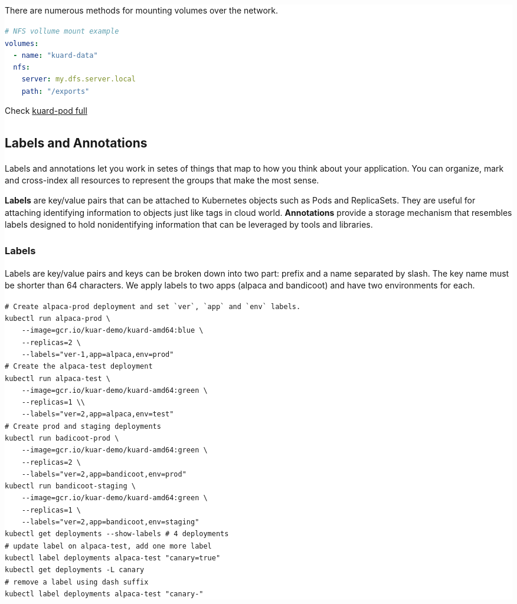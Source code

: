 There are numerous methods for mounting volumes over the network. 

```yaml
# NFS vollume mount example
volumes:
  - name: "kuard-data"
  nfs:
    server: my.dfs.server.local
    path: "/exports"
```


Check [kuard-pod full](../examples/manifests/kuard-pod-full.yaml)

## Labels and Annotations

Labels and annotations let you work in setes of things that map to how you think about your application. You can organize, mark and cross-index all resources to represent the groups that make the most sense.

**Labels** are key/value pairs that can be attached to Kubernetes objects such as Pods and ReplicaSets. They are useful for attaching identifying information to objects just like tags in cloud world. **Annotations** provide a storage mechanism that resembles labels designed to hold nonidentifying information that can be leveraged by tools and libraries.

### Labels

Labels are key/value pairs and keys can be broken down into two part: prefix and a name separated by slash. The key name must be shorter than 64 characters. 
We apply labels to two apps (alpaca and bandicoot) and have two environments for each.

```shell
# Create alpaca-prod deployment and set `ver`, `app` and `env` labels.
kubectl run alpaca-prod \
    --image=gcr.io/kuar-demo/kuard-amd64:blue \
    --replicas=2 \
    --labels="ver-1,app=alpaca,env=prod"
# Create the alpaca-test deployment
kubectl run alpaca-test \
    --image=gcr.io/kuar-demo/kuard-amd64:green \
    --replicas=1 \\
    --labels="ver=2,app=alpaca,env=test"
# Create prod and staging deployments
kubectl run badicoot-prod \
    --image=gcr.io/kuar-demo/kuard-amd64:green \
    --replicas=2 \
    --labels="ver=2,app=bandicoot,env=prod"
kubectl run bandicoot-staging \
    --image=gcr.io/kuar-demo/kuard-amd64:green \
    --replicas=1 \
    --labels="ver=2,app=bandicoot,env=staging"
kubectl get deployments --show-labels # 4 deployments
# update label on alpaca-test, add one more label
kubectl label deployments alpaca-test "canary=true"
kubectl get deployments -L canary
# remove a label using dash suffix
kubectl label deployments alpaca-test "canary-"
```
